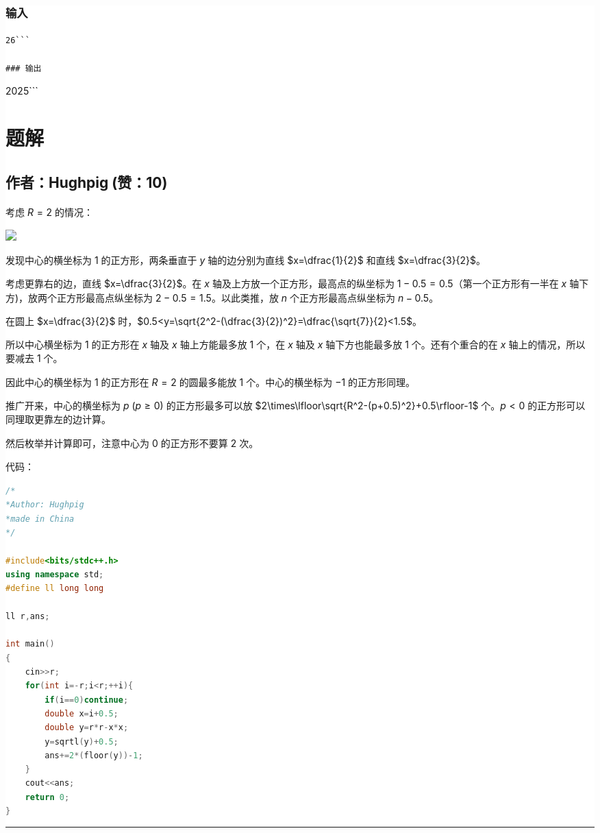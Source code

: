 ### 输入

```
26```

### 输出

```
2025```

# 题解

## 作者：Hughpig (赞：10)

考虑 $R=2$ 的情况：

![](https://cdn.luogu.com.cn/upload/image_hosting/8a0jmkuv.png)

发现中心的横坐标为 $1$ 的正方形，两条垂直于 $y$ 轴的边分别为直线 $x=\dfrac{1}{2}$ 和直线 $x=\dfrac{3}{2}$。

考虑更靠右的边，直线 $x=\dfrac{3}{2}$。在 $x$ 轴及上方放一个正方形，最高点的纵坐标为 $1-0.5=0.5$（第一个正方形有一半在 $x$ 轴下方)，放两个正方形最高点纵坐标为 $2-0.5=1.5$。以此类推，放 $n$ 个正方形最高点纵坐标为 $n-0.5$。

在圆上 $x=\dfrac{3}{2}$ 时，$0.5<y=\sqrt{2^2-(\dfrac{3}{2})^2}=\dfrac{\sqrt{7}}{2}<1.5$。

所以中心横坐标为 $1$ 的正方形在 $x$ 轴及 $x$ 轴上方能最多放 $1$ 个，在 $x$ 轴及 $x$ 轴下方也能最多放 $1$ 个。还有个重合的在 $x$ 轴上的情况，所以要减去 $1$ 个。

因此中心的横坐标为 $1$ 的正方形在 $R=2$ 的圆最多能放 $1$ 个。中心的横坐标为 $-1$ 的正方形同理。

推广开来，中心的横坐标为 $p\ (p\ge 0)$ 的正方形最多可以放 $2\times\lfloor\sqrt{R^2-(p+0.5)^2}+0.5\rfloor-1$ 个。$p<0$ 的正方形可以同理取更靠左的边计算。

然后枚举并计算即可，注意中心为 $0$ 的正方形不要算 $2$ 次。

代码：

```cpp
/*
*Author: Hughpig
*made in China
*/

#include<bits/stdc++.h>
using namespace std;
#define ll long long

ll r,ans;

int main()
{
	cin>>r;
	for(int i=-r;i<r;++i){
		if(i==0)continue;
		double x=i+0.5;
		double y=r*r-x*x;
		y=sqrtl(y)+0.5;
		ans+=2*(floor(y))-1;
	}
	cout<<ans;
	return 0;
}
```

---